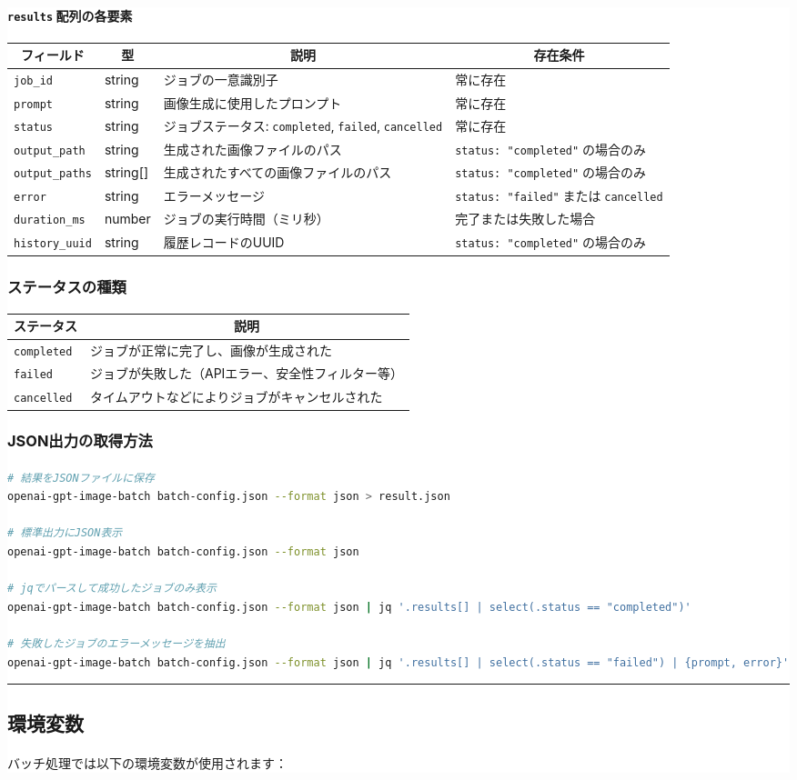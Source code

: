 #### `results` 配列の各要素

| フィールド | 型 | 説明 | 存在条件 |
|-----------|---|------|---------|
| `job_id` | string | ジョブの一意識別子 | 常に存在 |
| `prompt` | string | 画像生成に使用したプロンプト | 常に存在 |
| `status` | string | ジョブステータス: `completed`, `failed`, `cancelled` | 常に存在 |
| `output_path` | string | 生成された画像ファイルのパス | `status: "completed"` の場合のみ |
| `output_paths` | string[] | 生成されたすべての画像ファイルのパス | `status: "completed"` の場合のみ |
| `error` | string | エラーメッセージ | `status: "failed"` または `cancelled` |
| `duration_ms` | number | ジョブの実行時間（ミリ秒） | 完了または失敗した場合 |
| `history_uuid` | string | 履歴レコードのUUID | `status: "completed"` の場合のみ |

### ステータスの種類

| ステータス | 説明 |
|----------|------|
| `completed` | ジョブが正常に完了し、画像が生成された |
| `failed` | ジョブが失敗した（APIエラー、安全性フィルター等） |
| `cancelled` | タイムアウトなどによりジョブがキャンセルされた |

### JSON出力の取得方法

```bash
# 結果をJSONファイルに保存
openai-gpt-image-batch batch-config.json --format json > result.json

# 標準出力にJSON表示
openai-gpt-image-batch batch-config.json --format json

# jqでパースして成功したジョブのみ表示
openai-gpt-image-batch batch-config.json --format json | jq '.results[] | select(.status == "completed")'

# 失敗したジョブのエラーメッセージを抽出
openai-gpt-image-batch batch-config.json --format json | jq '.results[] | select(.status == "failed") | {prompt, error}'
```

---

## 環境変数

バッチ処理では以下の環境変数が使用されます：

